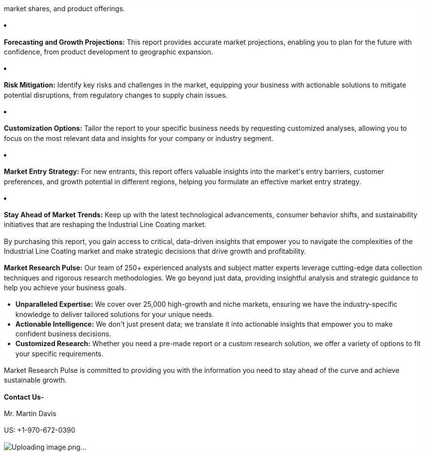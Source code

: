 market shares, and product offerings.</p></li><li><p><strong>Forecasting and Growth Projections:</strong> This report provides accurate market projections, enabling you to plan for the future with confidence, from product development to geographic expansion.</p></li><li><p><strong>Risk Mitigation:</strong> Identify key risks and challenges in the market, equipping your business with actionable solutions to mitigate potential disruptions, from regulatory changes to supply chain issues.</p></li><li><p><strong>Customization Options:</strong> Tailor the report to your specific business needs by requesting customized analyses, allowing you to focus on the most relevant data and insights for your company or industry segment.</p></li><li><p><strong>Market Entry Strategy:</strong> For new entrants, this report offers valuable insights into the market's entry barriers, customer preferences, and growth potential in different regions, helping you formulate an effective market entry strategy.</p></li><li><p><strong>Stay Ahead of Market Trends:</strong> Keep up with the latest technological advancements, consumer behavior shifts, and sustainability initiatives that are reshaping the Industrial Line Coating market.</p></li></ol><p>By purchasing this report, you gain access to critical, data-driven insights that empower you to navigate the complexities of the Industrial Line Coating market and make strategic decisions that drive growth and profitability.</p><p><strong>Market Research Pulse:</strong>&nbsp;Our team of 250+ experienced analysts and subject matter experts leverage cutting-edge data collection techniques and rigorous research methodologies. We go beyond just data, providing insightful analysis and strategic guidance to help you achieve your business goals.</p><ul><li><strong>Unparalleled Expertise:</strong>&nbsp;We cover over 25,000 high-growth and niche markets, ensuring we have the industry-specific knowledge to deliver tailored solutions for your unique needs.</li><li><strong>Actionable Intelligence:</strong>&nbsp;We don't just present data; we translate it into actionable insights that empower you to make confident business decisions.</li><li><strong>Customized Research:</strong>&nbsp;Whether you need a pre-made report or a custom research solution, we offer a variety of options to fit your specific requirements.</li></ul><p>Market Research Pulse is committed to providing you with the information you need to stay ahead of the curve and achieve sustainable growth.</p><p><strong>Contact Us-</strong></p><p>Mr. Martin Davis</p><p>US: +1-970-672-0390</p>
![Uploading image.png…]()
